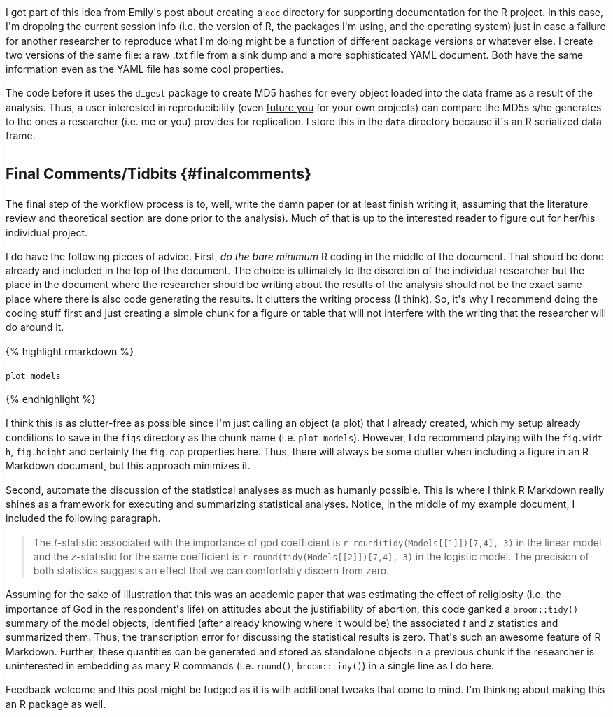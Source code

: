 I got part of this idea from [Emily's post](https://emilyriederer.netlify.com/post/rmarkdown-driven-development/) about creating a `doc` directory for supporting documentation for the R project. In this case, I'm dropping the current session info (i.e. the version of R, the packages I'm using, and the operating system) just in case a failure for another researcher to reproduce what I'm doing might be a function of different package versions or whatever else. I create two versions of the same file: a raw .txt file from a sink dump and a more sophisticated YAML document. Both have the same information even as the YAML file has some cool properties.

The code before it uses the `digest` package to create MD5 hashes for every object loaded into the data frame as a result of the analysis. Thus, a user interested in reproducibility (even [future you](http://www.jakebowers.org/PAPERS/11-BOWERS-RCP-363.pdf) for your own projects) can compare the MD5s s/he generates to the ones a researcher (i.e. me or you) provides for replication. I store this in the `data` directory because it's an R serialized data frame.


## Final Comments/Tidbits {#finalcomments}

The final step of the workflow process is to, well, write the damn paper (or at least finish writing it, assuming that the literature review and theoretical section are done prior to the analysis). Much of that is up to the interested reader to figure out for her/his individual project.

I do have the following pieces of advice. First, *do the bare minimum* R coding in the middle of the document. That should be done already and included in the top of the document. The choice is ultimately to the discretion of the individual researcher but the place in the document where the researcher should be writing about the results of the analysis should not be the exact same place where there is also code generating the results. It clutters the writing process (I think). So, it's why I recommend doing the coding stuff first and just creating a simple chunk for a figure or table that will not interfere with the writing that the researcher will do around it.

{% highlight rmarkdown %}
```{r plot_models, fig.width=11, fig.height = 7, echo=F, fig.cap="Dot and Whisker Plots of the Two Models I Estimated that Are Totally Cool and Awesome"}
plot_models
```
{% endhighlight %}

I think this is as clutter-free as possible since I'm just calling an object (a plot) that I already created, which my setup already conditions to save in the `figs` directory as the chunk name (i.e. `plot_models`). However, I do recommend playing with the `fig.width`, `fig.height` and certainly the `fig.cap` properties here. Thus, there will always be some clutter when including a figure in an R Markdown document, but this approach minimizes it.

Second, automate the discussion of the statistical analyses as much as humanly possible. This is where I think R Markdown really shines as a framework for executing and summarizing statistical analyses. Notice, in the middle of my example document, I included the following paragraph.


> The *t*-statistic associated with the importance of god coefficient is `r round(tidy(Models[[1]])[7,4], 3)` in the linear model and the *z*-statistic for the same coefficient is `r round(tidy(Models[[2]])[7,4], 3)` in the logistic model. The precision of both statistics suggests an effect that we can comfortably discern from zero.

Assuming for the sake of illustration that this was an academic paper that was estimating the effect of religiosity (i.e. the importance of God in the respondent's life) on attitudes about the justifiability of abortion, this code ganked a `broom::tidy()` summary of the model objects, identified (after already knowing where it would be) the associated *t* and *z* statistics and summarized them. Thus, the transcription error for discussing the statistical results is zero. That's such an awesome feature of R Markdown. Further, these quantities can be generated and stored as standalone objects in a previous chunk if the researcher is uninterested in embedding as many R commands (i.e. `round()`, `broom::tidy()`) in a single line as I do here.

Feedback welcome and this post might be fudged as it is with additional tweaks that come to mind. I'm thinking about making this an R package as well.


[^vc]: I still haven't figured out collaborative R Markdown projects since version control will clearly become a priority under those circumstances. Therein, I think there needs to be explicit delegation of tasks (i.e. one person only does the methods stuff) or use of version control software like git.
[^dross]: I also call it "dross" because I remember being obsessed with [this song](https://www.youtube.com/watch?v=ENRwjnUVSag) as a senior in high school. Ah, youth truly is wasted on the young, to reference another lyric from that band.
[^linear]: I probably wouldn't estimate this DV as normal-continuous with a straight face for peer review, but, alas, you can start to get away with that when an ordinal variable has more than seven values.